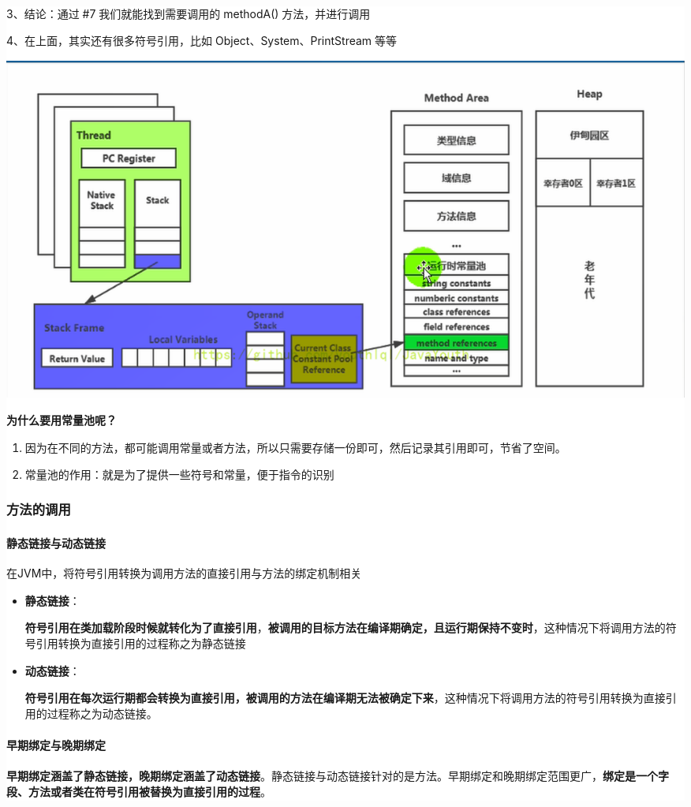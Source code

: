 3、结论：通过 #7 我们就能找到需要调用的 methodA() 方法，并进行调用

4、在上面，其实还有很多符号引用，比如 Object、System、PrintStream 等等



<img src="assets/20220213215401867.png">



**为什么要用常量池呢？**

1.  因为在不同的方法，都可能调用常量或者方法，所以只需要存储一份即可，然后记录其引用即可，节省了空间。
  
2.  常量池的作用：就是为了提供一些符号和常量，便于指令的识别 




### 方法的调用

#### 静态链接与动态链接

在JVM中，将符号引用转换为调用方法的直接引用与方法的绑定机制相关

- **静态链接**：

  **符号引用在类加载阶段时候就转化为了直接引用**，**被调用的目标方法在编译期确定，且运行期保持不变时**，这种情况下将调用方法的符号引用转换为直接引用的过程称之为静态链接

- **动态链接**：

  **符号引用在每次运行期都会转换为直接引用，被调用的方法在编译期无法被确定下来**，这种情况下将调用方法的符号引用转换为直接引用的过程称之为动态链接。



#### 早期绑定与晚期绑定

**早期绑定涵盖了静态链接，晚期绑定涵盖了动态链接**。静态链接与动态链接针对的是方法。早期绑定和晚期绑定范围更广，**绑定是一个字段、方法或者类在符号引用被替换为直接引用的过程**。
